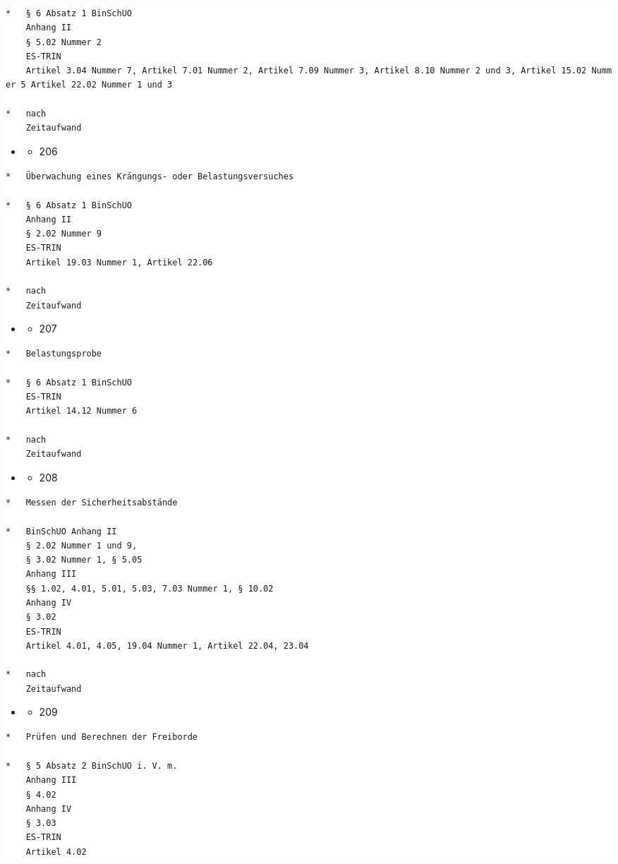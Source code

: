     *   § 6 Absatz 1 BinSchUO
        Anhang II
        § 5.02 Nummer 2
        ES-TRIN
        Artikel 3.04 Nummer 7, Artikel 7.01 Nummer 2, Artikel 7.09 Nummer 3, Artikel 8.10 Nummer 2 und 3, Artikel 15.02 Nummer 5 Artikel 22.02 Nummer 1 und 3

    *   nach
        Zeitaufwand


*    *   206

    *   Überwachung eines Krängungs- oder Belastungsversuches

    *   § 6 Absatz 1 BinSchUO
        Anhang II
        § 2.02 Nummer 9
        ES-TRIN
        Artikel 19.03 Nummer 1, Artikel 22.06

    *   nach
        Zeitaufwand


*    *   207

    *   Belastungsprobe

    *   § 6 Absatz 1 BinSchUO
        ES-TRIN
        Artikel 14.12 Nummer 6

    *   nach
        Zeitaufwand


*    *   208

    *   Messen der Sicherheitsabstände

    *   BinSchUO Anhang II
        § 2.02 Nummer 1 und 9,
        § 3.02 Nummer 1, § 5.05
        Anhang III
        §§ 1.02, 4.01, 5.01, 5.03, 7.03 Nummer 1, § 10.02
        Anhang IV
        § 3.02
        ES-TRIN
        Artikel 4.01, 4.05, 19.04 Nummer 1, Artikel 22.04, 23.04

    *   nach
        Zeitaufwand


*    *   209

    *   Prüfen und Berechnen der Freiborde

    *   § 5 Absatz 2 BinSchUO i. V. m.
        Anhang III
        § 4.02
        Anhang IV
        § 3.03
        ES-TRIN
        Artikel 4.02
